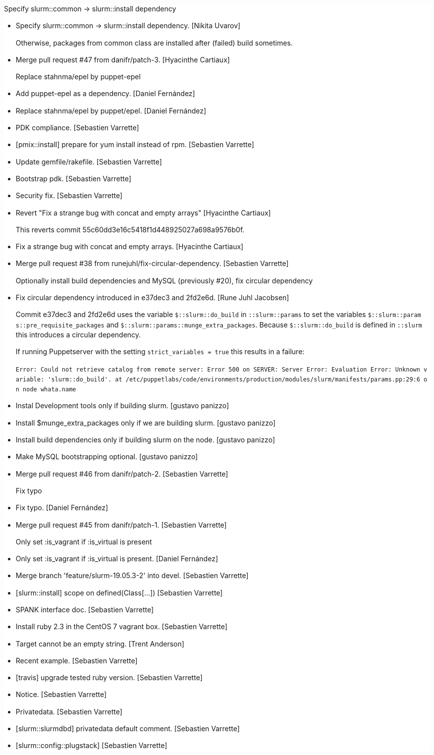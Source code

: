   Specify slurm::common -> slurm::install dependency
- Specify slurm::common -> slurm::install dependency. [Nikita Uvarov]

  Otherwise, packages from common class are installed after (failed) build
  sometimes.
- Merge pull request #47 from danifr/patch-3. [Hyacinthe Cartiaux]

  Replace stahnma/epel by puppet-epel
- Add puppet-epel as a dependency. [Daniel Fernández]
- Replace stahnma/epel by puppet/epel. [Daniel Fernández]
- PDK compliance. [Sebastien Varrette]
- [pmix::install] prepare for yum install instead of rpm. [Sebastien
  Varrette]
- Update gemfile/rakefile. [Sebastien Varrette]
- Bootstrap pdk. [Sebastien Varrette]
- Security fix. [Sebastien Varrette]
- Revert "Fix a strange bug with concat and empty arrays" [Hyacinthe
  Cartiaux]

  This reverts commit 55c60dd3e16c5418f1d448925027a698a9576b0f.
- Fix a strange bug with concat and empty arrays. [Hyacinthe Cartiaux]
- Merge pull request #38 from runejuhl/fix-circular-dependency.
  [Sebastien Varrette]

  Optionally install build dependencies and MySQL (previously #20), fix circular dependency
- Fix circular dependency introduced in e37dec3 and 2fd2e6d. [Rune Juhl
  Jacobsen]

  Commit e37dec3 and 2fd2e6d uses the variable `$::slurm::do_build` in
  `::slurm::params` to set the variables
  `$::slurm::params::pre_requisite_packages` and
  `$::slurm::params::munge_extra_packages`. Because `$::slurm::do_build` is
  defined in `::slurm` this introduces a circular dependency.

  If running Puppetserver with the setting `strict_variables = true` this results
  in a failure:

  ~~~
  Error: Could not retrieve catalog from remote server: Error 500 on SERVER: Server Error: Evaluation Error: Unknown variable: 'slurm::do_build'. at /etc/puppetlabs/code/environments/production/modules/slurm/manifests/params.pp:29:6 on node whata.name
  ~~~
- Instal Development tools only if building slurm. [gustavo panizzo]
- Install $munge_extra_packages only if we are building slurm. [gustavo
  panizzo]
- Install build dependencies only if building slurm on the node.
  [gustavo panizzo]
- Make MySQL bootstrapping optional. [gustavo panizzo]
- Merge pull request #46 from danifr/patch-2. [Sebastien Varrette]

  Fix typo
- Fix typo. [Daniel Fernández]
- Merge pull request #45 from danifr/patch-1. [Sebastien Varrette]

  Only set :is_vagrant if :is_virtual is present
- Only set :is_vagrant if :is_virtual is present. [Daniel Fernández]
- Merge branch 'feature/slurm-19.05.3-2' into devel. [Sebastien
  Varrette]
- [slurm::install] scope on defined(Class[...]) [Sebastien Varrette]
- SPANK interface doc. [Sebastien Varrette]
- Install ruby 2.3 in the CentOS 7 vagrant box. [Sebastien Varrette]
- Target cannot be an empty string. [Trent Anderson]
- Recent example. [Sebastien Varrette]
- [travis] upgrade tested ruby version. [Sebastien Varrette]
- Notice. [Sebastien Varrette]
- Privatedata. [Sebastien Varrette]
- [slurm::slurmdbd] privatedata default comment. [Sebastien Varrette]
- [slurm::config::plugstack] [Sebastien Varrette]